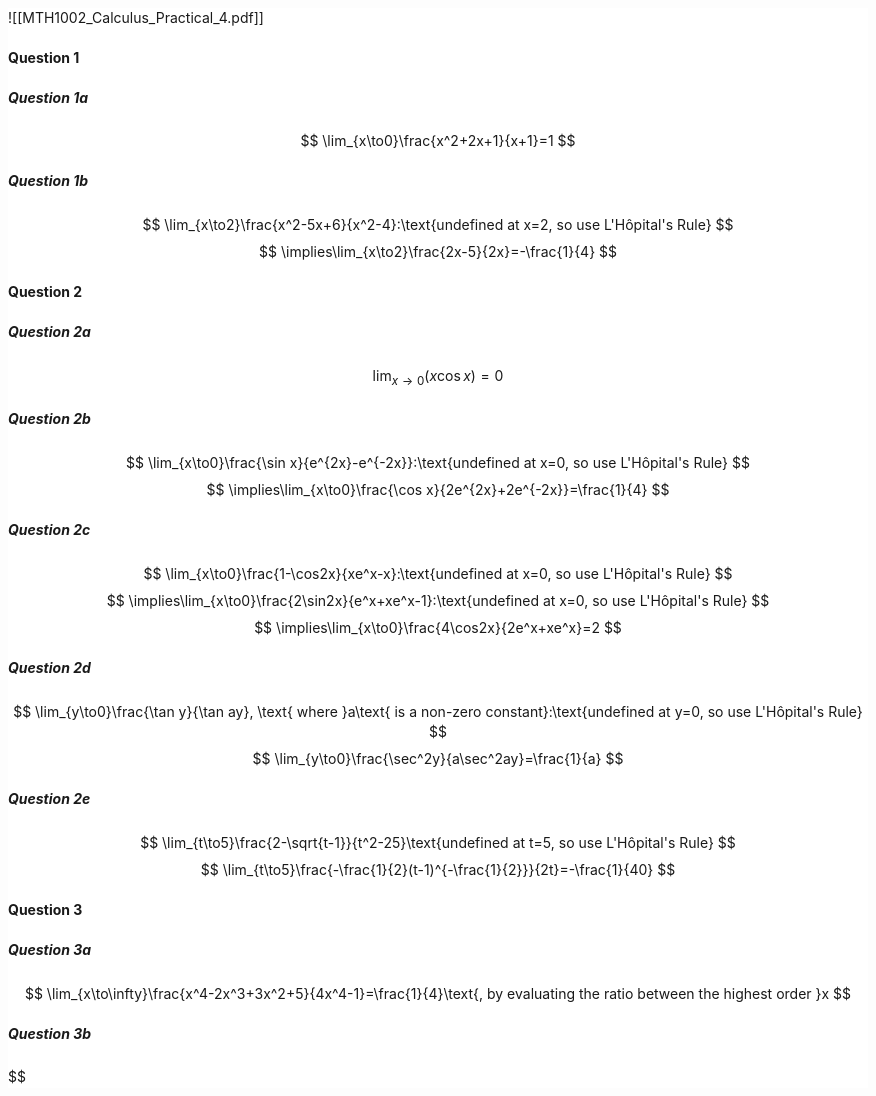![[MTH1002_Calculus_Practical_4.pdf]]

#### Question 1
##### Question 1a
$$
\lim_{x\to0}\frac{x^2+2x+1}{x+1}=1
$$
##### Question 1b
$$
\lim_{x\to2}\frac{x^2-5x+6}{x^2-4}:\text{undefined at x=2, so use L'Hôpital's Rule}
$$
$$
\implies\lim_{x\to2}\frac{2x-5}{2x}=-\frac{1}{4}
$$
#### Question 2
##### Question 2a
$$
\lim_{x\to0}(x\cos x)=0
$$
##### Question 2b
$$
\lim_{x\to0}\frac{\sin x}{e^{2x}-e^{-2x}}:\text{undefined at x=0, so use L'Hôpital's Rule}
$$
$$
\implies\lim_{x\to0}\frac{\cos x}{2e^{2x}+2e^{-2x}}=\frac{1}{4}
$$
##### Question 2c
$$
\lim_{x\to0}\frac{1-\cos2x}{xe^x-x}:\text{undefined at x=0, so use L'Hôpital's Rule}
$$
$$
\implies\lim_{x\to0}\frac{2\sin2x}{e^x+xe^x-1}:\text{undefined at x=0, so use L'Hôpital's Rule}
$$
$$
\implies\lim_{x\to0}\frac{4\cos2x}{2e^x+xe^x}=2
$$
##### Question 2d
$$
\lim_{y\to0}\frac{\tan y}{\tan ay}, \text{ where }a\text{ is a non-zero constant}:\text{undefined at y=0, so use L'Hôpital's Rule}
$$
$$
\lim_{y\to0}\frac{\sec^2y}{a\sec^2ay}=\frac{1}{a}
$$
##### Question 2e
$$
\lim_{t\to5}\frac{2-\sqrt{t-1}}{t^2-25}\text{undefined at t=5, so use L'Hôpital's Rule}
$$
$$
\lim_{t\to5}\frac{-\frac{1}{2}(t-1)^{-\frac{1}{2}}}{2t}=-\frac{1}{40}
$$
#### Question 3
##### Question 3a
$$
\lim_{x\to\infty}\frac{x^4-2x^3+3x^2+5}{4x^4-1}=\frac{1}{4}\text{, by evaluating the ratio between the highest order }x
$$
##### Question 3b
$$